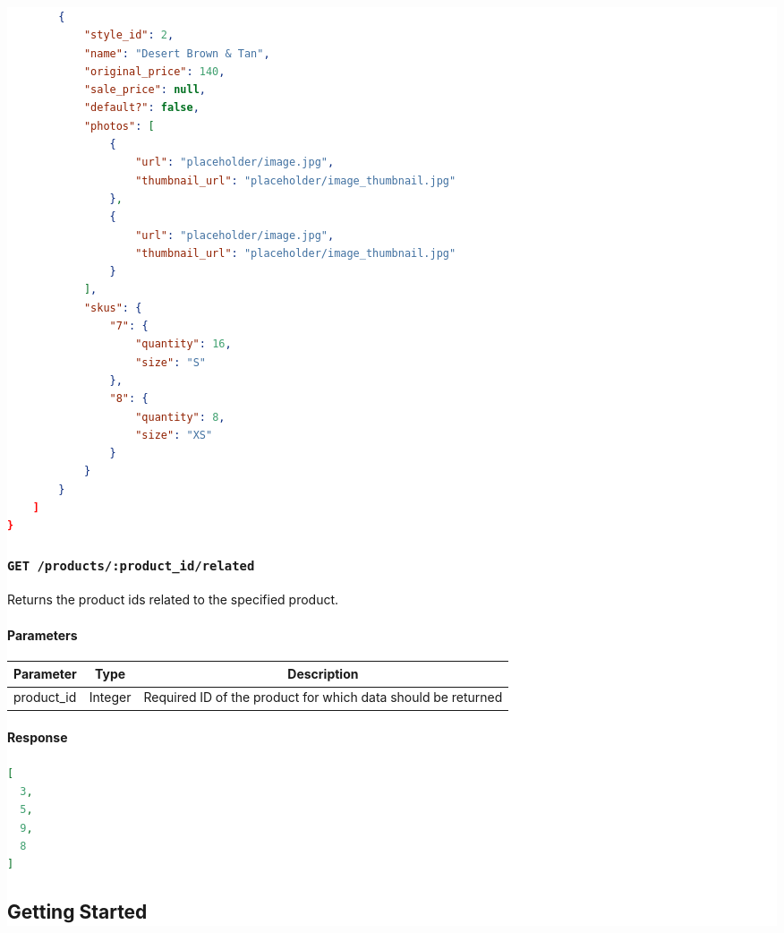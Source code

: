 ```json
        {
            "style_id": 2,
            "name": "Desert Brown & Tan",
            "original_price": 140,
            "sale_price": null,
            "default?": false,
            "photos": [
                {
                    "url": "placeholder/image.jpg",
                    "thumbnail_url": "placeholder/image_thumbnail.jpg"
                },
                {
                    "url": "placeholder/image.jpg",
                    "thumbnail_url": "placeholder/image_thumbnail.jpg"
                }
            ],
            "skus": {
                "7": {
                    "quantity": 16,
                    "size": "S"
                },
                "8": {
                    "quantity": 8,
                    "size": "XS"
                }
            }
        }
    ]
}
```

### `GET /products/:product_id/related`
Returns the product ids related to the specified product.

#### Parameters
| Parameter  | Type    | Description                                       |
|------------|---------|---------------------------------------------------|
| product_id | Integer | Required ID of the product for which data should be returned |

#### Response
```json
[
  3,
  5,
  9,
  8
]
```

## Getting Started
